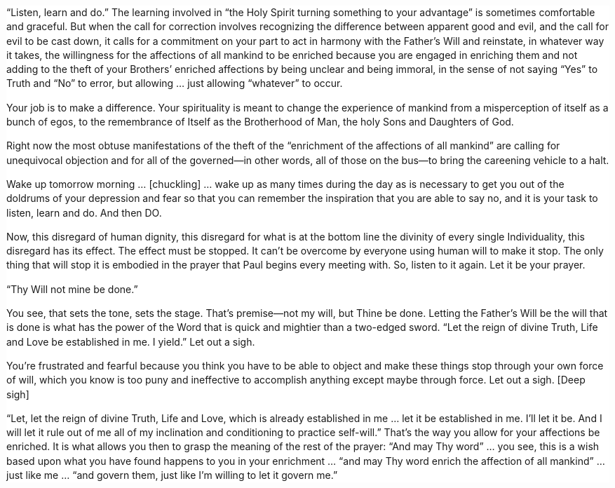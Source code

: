 &ldquo;Listen, learn and do.&rdquo; The learning involved in &ldquo;the
Holy Spirit turning something to your advantage&rdquo; is sometimes
comfortable and graceful. But when the call for correction involves
recognizing the difference between apparent good and evil, and the call
for evil to be cast down, it calls for a commitment on your part to act
in harmony with the Father&rsquo;s Will and reinstate, in whatever way
it takes, the willingness for the affections of all mankind to be
enriched because you are engaged in enriching them and not adding to the
theft of your Brothers&rsquo; enriched affections by being unclear and
being immoral, in the sense of not saying &ldquo;Yes&rdquo; to Truth and
&ldquo;No&rdquo; to error, but allowing &hellip; just allowing
&ldquo;whatever&rdquo; to occur.

Your job is to make a difference. Your spirituality is meant to change
the experience of mankind from a misperception of itself as a bunch of
egos, to the remembrance of Itself as the Brotherhood of Man, the holy
Sons and Daughters of God.

Right now the most obtuse manifestations of the theft of the
&ldquo;enrichment of the affections of all mankind&rdquo; are calling
for unequivocal objection and for all of the governed&mdash;in other
words, all of those on the bus&mdash;to bring the careening vehicle to a
halt.

Wake up tomorrow morning &hellip; [chuckling] &hellip; wake up as many
times during the day as is necessary to get you out of the doldrums of
your depression and fear so that you can remember the inspiration that
you are able to say no, and it is your task to listen, learn and do. And
then DO.

Now, this disregard of human dignity, this disregard for what is at the
bottom line the divinity of every single Individuality, this disregard
has its effect. The effect must be stopped. It can&rsquo;t be overcome
by everyone using human will to make it stop. The only thing that will
stop it is embodied in the prayer that Paul begins every meeting with.
So, listen to it again. Let it be your prayer.

&ldquo;Thy Will not mine be done.&rdquo;

You see, that sets the tone, sets the stage. That&rsquo;s
premise&mdash;not my will, but Thine be done. Letting the Father&rsquo;s
Will be the will that is done is what has the power of the Word that is
quick and mightier than a two-edged sword. &ldquo;Let the reign of
divine Truth, Life and Love be established in me. I yield.&rdquo; Let
out a sigh.

You&rsquo;re frustrated and fearful because you think you have to be
able to object and make these things stop through your own force of
will, which you know is too puny and ineffective to accomplish anything
except maybe through force. Let out a sigh. [Deep sigh]

&ldquo;Let, let the reign of divine Truth, Life and Love, which is
already established in me &hellip; let it be established in me.
I&rsquo;ll let it be. And I will let it rule out of me all of my
inclination and conditioning to practice self-will.&rdquo; That&rsquo;s
the way you allow for your affections be enriched. It is what allows you
then to grasp the meaning of the rest of the prayer: &ldquo;And may Thy
word&rdquo; &hellip; you see, this is a wish based upon what you have
found happens to you in your enrichment &hellip; &ldquo;and may Thy word
enrich the affection of all mankind&rdquo; &hellip; just like me
&hellip; &ldquo;and govern them, just like I&rsquo;m willing to let it
govern me.&rdquo;
